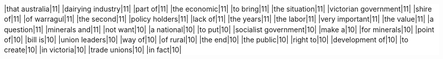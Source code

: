 |that australia|11|
|dairying industry|11|
|part of|11|
|the economic|11|
|to bring|11|
|the situation|11|
|victorian government|11|
|shire of|11|
|of warragul|11|
|the second|11|
|policy holders|11|
|lack of|11|
|the years|11|
|the labor|11|
|very important|11|
|the value|11|
|a question|11|
|minerals and|11|
|not want|10|
|a national|10|
|to put|10|
|socialist government|10|
|make a|10|
|for minerals|10|
|point of|10|
|bill is|10|
|union leaders|10|
|way of|10|
|of rural|10|
|the end|10|
|the public|10|
|right to|10|
|development of|10|
|to create|10|
|in victoria|10|
|trade unions|10|
|in fact|10|